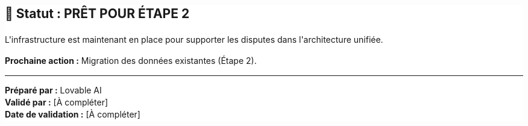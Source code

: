 
## 🚀 Statut : PRÊT POUR ÉTAPE 2

L'infrastructure est maintenant en place pour supporter les disputes dans l'architecture unifiée. 

**Prochaine action :** Migration des données existantes (Étape 2).

---

**Préparé par :** Lovable AI  
**Validé par :** [À compléter]  
**Date de validation :** [À compléter]
